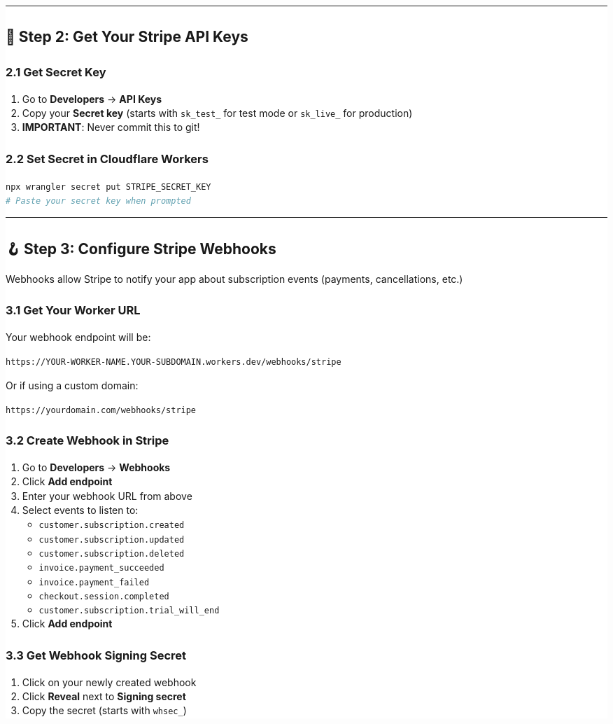 
---

## 🔑 Step 2: Get Your Stripe API Keys

### 2.1 Get Secret Key

1. Go to **Developers** → **API Keys**
2. Copy your **Secret key** (starts with `sk_test_` for test mode or `sk_live_` for production)
3. **IMPORTANT**: Never commit this to git!

### 2.2 Set Secret in Cloudflare Workers

```powershell
npx wrangler secret put STRIPE_SECRET_KEY
# Paste your secret key when prompted
```

---

## 🪝 Step 3: Configure Stripe Webhooks

Webhooks allow Stripe to notify your app about subscription events (payments, cancellations, etc.)

### 3.1 Get Your Worker URL

Your webhook endpoint will be:
```
https://YOUR-WORKER-NAME.YOUR-SUBDOMAIN.workers.dev/webhooks/stripe
```

Or if using a custom domain:
```
https://yourdomain.com/webhooks/stripe
```

### 3.2 Create Webhook in Stripe

1. Go to **Developers** → **Webhooks**
2. Click **Add endpoint**
3. Enter your webhook URL from above
4. Select events to listen to:
   - `customer.subscription.created`
   - `customer.subscription.updated`
   - `customer.subscription.deleted`
   - `invoice.payment_succeeded`
   - `invoice.payment_failed`
   - `checkout.session.completed`
   - `customer.subscription.trial_will_end`
5. Click **Add endpoint**

### 3.3 Get Webhook Signing Secret

1. Click on your newly created webhook
2. Click **Reveal** next to **Signing secret**
3. Copy the secret (starts with `whsec_`)
